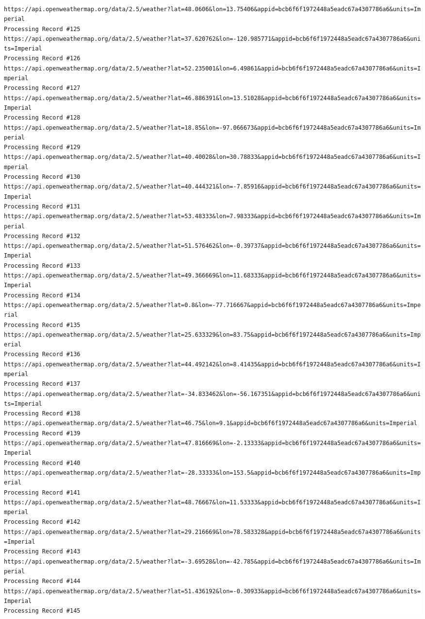     https://api.openweathermap.org/data/2.5/weather?lat=48.0606&lon=13.75406&appid=bcb6f6f1972448a5eadc67a4307786a6&units=Imperial
    Processing Record #125
    https://api.openweathermap.org/data/2.5/weather?lat=37.620762&lon=-120.985771&appid=bcb6f6f1972448a5eadc67a4307786a6&units=Imperial
    Processing Record #126
    https://api.openweathermap.org/data/2.5/weather?lat=52.235001&lon=6.49861&appid=bcb6f6f1972448a5eadc67a4307786a6&units=Imperial
    Processing Record #127
    https://api.openweathermap.org/data/2.5/weather?lat=46.886391&lon=13.51028&appid=bcb6f6f1972448a5eadc67a4307786a6&units=Imperial
    Processing Record #128
    https://api.openweathermap.org/data/2.5/weather?lat=18.85&lon=-97.066673&appid=bcb6f6f1972448a5eadc67a4307786a6&units=Imperial
    Processing Record #129
    https://api.openweathermap.org/data/2.5/weather?lat=40.40028&lon=30.78833&appid=bcb6f6f1972448a5eadc67a4307786a6&units=Imperial
    Processing Record #130
    https://api.openweathermap.org/data/2.5/weather?lat=40.444321&lon=-7.85916&appid=bcb6f6f1972448a5eadc67a4307786a6&units=Imperial
    Processing Record #131
    https://api.openweathermap.org/data/2.5/weather?lat=53.48333&lon=7.98333&appid=bcb6f6f1972448a5eadc67a4307786a6&units=Imperial
    Processing Record #132
    https://api.openweathermap.org/data/2.5/weather?lat=51.576462&lon=-0.39737&appid=bcb6f6f1972448a5eadc67a4307786a6&units=Imperial
    Processing Record #133
    https://api.openweathermap.org/data/2.5/weather?lat=49.366669&lon=11.68333&appid=bcb6f6f1972448a5eadc67a4307786a6&units=Imperial
    Processing Record #134
    https://api.openweathermap.org/data/2.5/weather?lat=0.8&lon=-77.716667&appid=bcb6f6f1972448a5eadc67a4307786a6&units=Imperial
    Processing Record #135
    https://api.openweathermap.org/data/2.5/weather?lat=25.633329&lon=83.75&appid=bcb6f6f1972448a5eadc67a4307786a6&units=Imperial
    Processing Record #136
    https://api.openweathermap.org/data/2.5/weather?lat=44.492142&lon=8.41435&appid=bcb6f6f1972448a5eadc67a4307786a6&units=Imperial
    Processing Record #137
    https://api.openweathermap.org/data/2.5/weather?lat=-34.833462&lon=-56.167351&appid=bcb6f6f1972448a5eadc67a4307786a6&units=Imperial
    Processing Record #138
    https://api.openweathermap.org/data/2.5/weather?lat=46.75&lon=9.1&appid=bcb6f6f1972448a5eadc67a4307786a6&units=Imperial
    Processing Record #139
    https://api.openweathermap.org/data/2.5/weather?lat=47.816669&lon=-2.13333&appid=bcb6f6f1972448a5eadc67a4307786a6&units=Imperial
    Processing Record #140
    https://api.openweathermap.org/data/2.5/weather?lat=-28.33333&lon=153.5&appid=bcb6f6f1972448a5eadc67a4307786a6&units=Imperial
    Processing Record #141
    https://api.openweathermap.org/data/2.5/weather?lat=48.76667&lon=11.53333&appid=bcb6f6f1972448a5eadc67a4307786a6&units=Imperial
    Processing Record #142
    https://api.openweathermap.org/data/2.5/weather?lat=29.216669&lon=78.583328&appid=bcb6f6f1972448a5eadc67a4307786a6&units=Imperial
    Processing Record #143
    https://api.openweathermap.org/data/2.5/weather?lat=-3.69528&lon=-42.785&appid=bcb6f6f1972448a5eadc67a4307786a6&units=Imperial
    Processing Record #144
    https://api.openweathermap.org/data/2.5/weather?lat=51.436192&lon=-0.30933&appid=bcb6f6f1972448a5eadc67a4307786a6&units=Imperial
    Processing Record #145